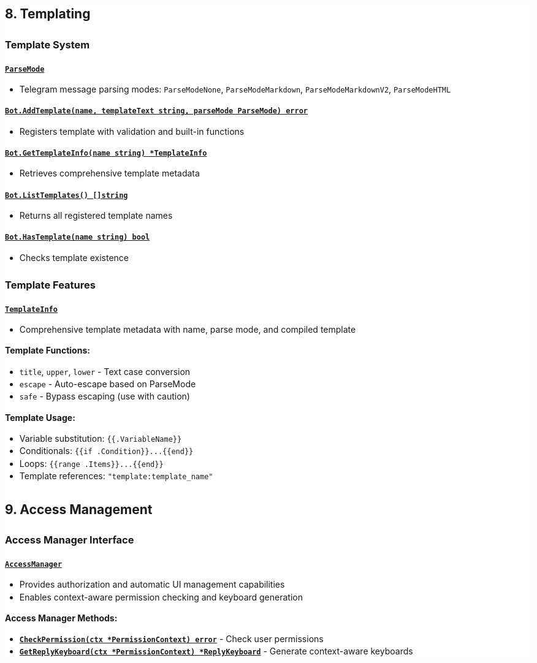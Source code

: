 ## 8. Templating

### Template System

**[`ParseMode`](https://pkg.go.dev/github.com/kslamph/teleflow/core#ParseMode)**
- Telegram message parsing modes: `ParseModeNone`, `ParseModeMarkdown`, `ParseModeMarkdownV2`, `ParseModeHTML`

**[`Bot.AddTemplate(name, templateText string, parseMode ParseMode) error`](https://pkg.go.dev/github.com/kslamph/teleflow/core#Bot.AddTemplate)**
- Registers template with validation and built-in functions

**[`Bot.GetTemplateInfo(name string) *TemplateInfo`](https://pkg.go.dev/github.com/kslamph/teleflow/core#Bot.GetTemplateInfo)**
- Retrieves comprehensive template metadata

**[`Bot.ListTemplates() []string`](https://pkg.go.dev/github.com/kslamph/teleflow/core#Bot.ListTemplates)**
- Returns all registered template names

**[`Bot.HasTemplate(name string) bool`](https://pkg.go.dev/github.com/kslamph/teleflow/core#Bot.HasTemplate)**
- Checks template existence

### Template Features

**[`TemplateInfo`](https://pkg.go.dev/github.com/kslamph/teleflow/core#TemplateInfo)**
- Comprehensive template metadata with name, parse mode, and compiled template

**Template Functions:**
- `title`, `upper`, `lower` - Text case conversion
- `escape` - Auto-escape based on ParseMode
- `safe` - Bypass escaping (use with caution)

**Template Usage:**
- Variable substitution: `{{.VariableName}}`
- Conditionals: `{{if .Condition}}...{{end}}`
- Loops: `{{range .Items}}...{{end}}`
- Template references: `"template:template_name"`

## 9. Access Management

### Access Manager Interface

**[`AccessManager`](https://pkg.go.dev/github.com/kslamph/teleflow/core#AccessManager)**
- Provides authorization and automatic UI management capabilities
- Enables context-aware permission checking and keyboard generation

**Access Manager Methods:**
- **[`CheckPermission(ctx *PermissionContext) error`](https://pkg.go.dev/github.com/kslamph/teleflow/core#AccessManager.CheckPermission)** - Check user permissions
- **[`GetReplyKeyboard(ctx *PermissionContext) *ReplyKeyboard`](https://pkg.go.dev/github.com/kslamph/teleflow/core#AccessManager.GetReplyKeyboard)** - Generate context-aware keyboards
